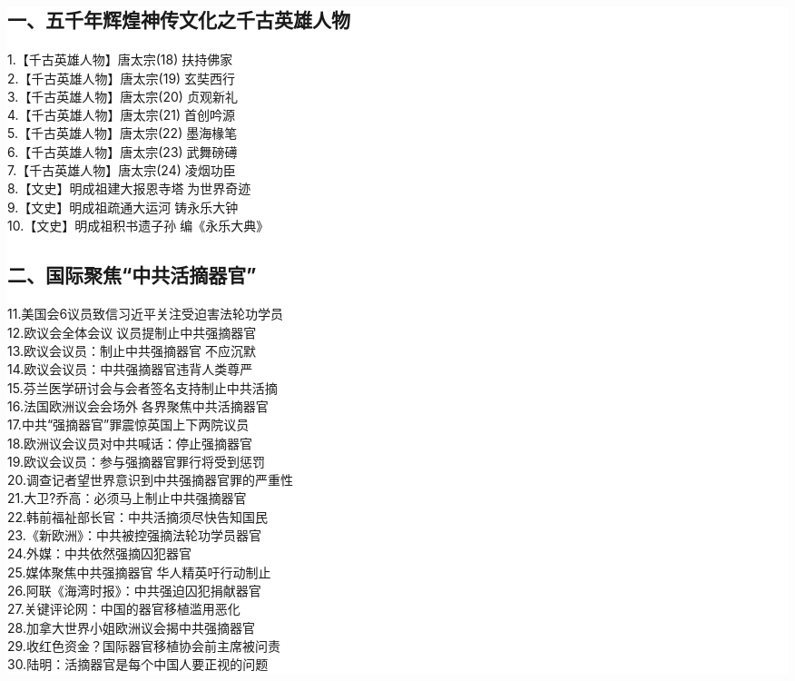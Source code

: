 <h2><ahref="https://github.com/yezrrt3460/djy/blob/master/gb/nf5153.md#1">一、五千年辉煌神传文化之千古英雄人物</a></h2>
<p>1.<ahref="https://github.com/yezrrt3460/djy/blob/master/gb/16/6/28/n8046271.md#1">【千古英雄人物】唐太宗(18) 扶持佛家</a><br />
2.<ahref="https://github.com/yezrrt3460/djy/blob/master/gb/16/6/28/n8046276.md#1">【千古英雄人物】唐太宗(19) 玄奘西行</a><br />
3.<ahref="https://github.com/yezrrt3460/djy/blob/master/gb/16/6/28/n8046282.md#1">【千古英雄人物】唐太宗(20) 贞观新礼</a><br />
4.<ahref="https://github.com/yezrrt3460/djy/blob/master/gb/16/7/2/n8059915.md#1">【千古英雄人物】唐太宗(21) 首创吟源</a><br />
5.<ahref="https://github.com/yezrrt3460/djy/blob/master/gb/16/7/2/n8059920.md#1">【千古英雄人物】唐太宗(22) 墨海椽笔</a><br />
6.<ahref="https://github.com/yezrrt3460/djy/blob/master/gb/16/7/2/n8059928.md#1">【千古英雄人物】唐太宗(23) 武舞磅礡</a><br />
7.<ahref="https://github.com/yezrrt3460/djy/blob/master/gb/16/7/2/n8059934.md#1">【千古英雄人物】唐太宗(24) 凌烟功臣</a><br />
8.<ahref="https://github.com/yezrrt3460/djy/blob/master/gb/16/7/3/n8061383.md#1">【文史】明成祖建大报恩寺塔 为世界奇迹</a><br />
9.<ahref="https://github.com/yezrrt3460/djy/blob/master/gb/16/7/4/n8064606.md#1">【文史】明成祖疏通大运河 铸永乐大钟</a><br />
10.<ahref="https://github.com/yezrrt3460/djy/blob/master/gb/16/7/7/n8075579.md#1">【文史】明成祖积书遗子孙 编《永乐大典》</a></p>
<h2><ahref="https://github.com/yezrrt3460/djy/blob/master/gb/nf6103.md#1">二、国际聚焦“中共活摘器官”</a></h2>
<p>11.<ahref="https://github.com/yezrrt3460/djy/blob/master/gb/16/7/8/n8080256.md#1">美国会6议员致信习近平关注受迫害法轮功学员</a><br />
12.<ahref="https://github.com/yezrrt3460/djy/blob/master/gb/16/7/8/n8080308.md#1">欧议会全体会议 议员提制止中共强摘器官</a><br />
13.<ahref="https://github.com/yezrrt3460/djy/blob/master/gb/16/7/8/n8080108.md#1">欧议会议员：制止中共强摘器官 不应沉默</a><br />
14.<ahref="https://github.com/yezrrt3460/djy/blob/master/gb/16/7/8/n8078588.md#1">欧议会议员：中共强摘器官违背人类尊严</a><br />
15.<ahref="https://github.com/yezrrt3460/djy/blob/master/gb/16/7/8/n8077224.md#1">芬兰医学研讨会与会者签名支持制止中共活摘</a><br />
16.<ahref="https://github.com/yezrrt3460/djy/blob/master/gb/16/7/7/n8076795.md#1">法国欧洲议会会场外 各界聚焦中共活摘器官</a><br />
17.<ahref="https://github.com/yezrrt3460/djy/blob/master/gb/16/7/6/n8071496.md#1">中共“强摘器官”罪震惊英国上下两院议员</a><br />
18.<ahref="https://github.com/yezrrt3460/djy/blob/master/gb/16/7/3/n8062121.md#1">欧洲议会议员对中共喊话：停止强摘器官</a><br />
19.<ahref="https://github.com/yezrrt3460/djy/blob/master/gb/16/7/3/n8062166.md#1">欧议会议员：参与强摘器官罪行将受到惩罚</a><br />
20.<ahref="https://github.com/yezrrt3460/djy/blob/master/gb/16/7/3/n8062094.md#1">调查记者望世界意识到中共强摘器官罪的严重性</a><br />
21.<ahref="https://github.com/yezrrt3460/djy/blob/master/gb/16/7/3/n8061875.md#1">大卫?乔高：必须马上制止中共强摘器官</a><br />
22.<ahref="https://github.com/yezrrt3460/djy/blob/master/gb/16/7/3/n8060671.md#1">韩前福祉部长官：中共活摘须尽快告知国民</a><br />
23.<ahref="https://github.com/yezrrt3460/djy/blob/master/gb/16/7/7/n8075865.md#1">《新欧洲》：中共被控强摘法轮功学员器官</a><br />
24.<ahref="https://github.com/yezrrt3460/djy/blob/master/gb/16/7/7/n8076759.md#1">外媒：中共依然强摘囚犯器官</a><br />
25.<ahref="https://github.com/yezrrt3460/djy/blob/master/gb/16/7/5/n8068992.md#1">媒体聚焦中共强摘器官 华人精英吁行动制止</a><br />
26.<ahref="https://github.com/yezrrt3460/djy/blob/master/gb/16/7/5/n8068738.md#1">阿联《海湾时报》：中共强迫囚犯捐献器官</a><br />
27.<ahref="https://github.com/yezrrt3460/djy/blob/master/gb/16/7/5/n8068303.md#1">关键评论网：中国的器官移植滥用恶化</a><br />
28.<ahref="https://github.com/yezrrt3460/djy/blob/master/gb/16/7/4/n8062650.md#1">加拿大世界小姐欧洲议会揭中共强摘器官</a><br />
29.<ahref="https://github.com/yezrrt3460/djy/blob/master/gb/16/7/6/n8072936.md#1">收红色资金？国际器官移植协会前主席被问责</a><br />
30.<ahref="https://github.com/yezrrt3460/djy/blob/master/gb/16/7/9/n8082004.md#1">陆明：活摘器官是每个中国人要正视的问题</a><br />